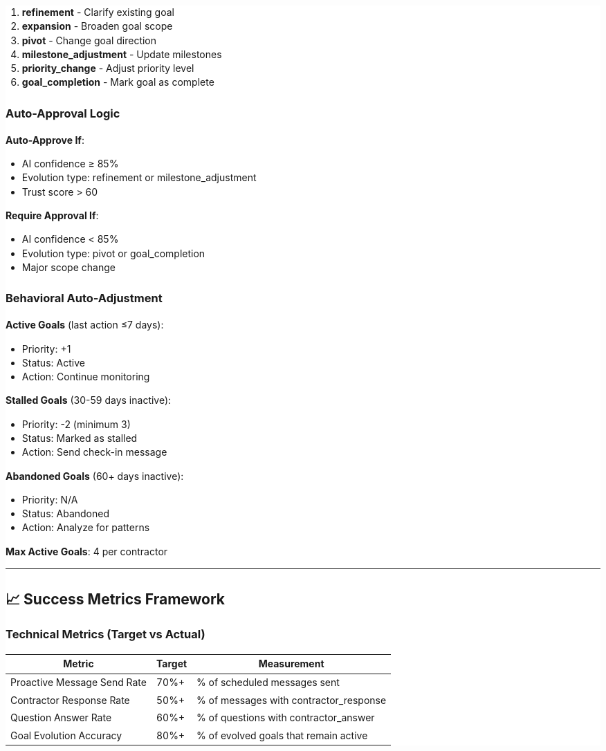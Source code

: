 1. **refinement** - Clarify existing goal
2. **expansion** - Broaden goal scope
3. **pivot** - Change goal direction
4. **milestone_adjustment** - Update milestones
5. **priority_change** - Adjust priority level
6. **goal_completion** - Mark goal as complete

### Auto-Approval Logic

**Auto-Approve If**:
- AI confidence ≥ 85%
- Evolution type: refinement or milestone_adjustment
- Trust score > 60

**Require Approval If**:
- AI confidence < 85%
- Evolution type: pivot or goal_completion
- Major scope change

### Behavioral Auto-Adjustment

**Active Goals** (last action ≤7 days):
- Priority: +1
- Status: Active
- Action: Continue monitoring

**Stalled Goals** (30-59 days inactive):
- Priority: -2 (minimum 3)
- Status: Marked as stalled
- Action: Send check-in message

**Abandoned Goals** (60+ days inactive):
- Priority: N/A
- Status: Abandoned
- Action: Analyze for patterns

**Max Active Goals**: 4 per contractor

---

## 📈 Success Metrics Framework

### Technical Metrics (Target vs Actual)

| Metric | Target | Measurement |
|--------|--------|-------------|
| Proactive Message Send Rate | 70%+ | % of scheduled messages sent |
| Contractor Response Rate | 50%+ | % of messages with contractor_response |
| Question Answer Rate | 60%+ | % of questions with contractor_answer |
| Goal Evolution Accuracy | 80%+ | % of evolved goals that remain active |
